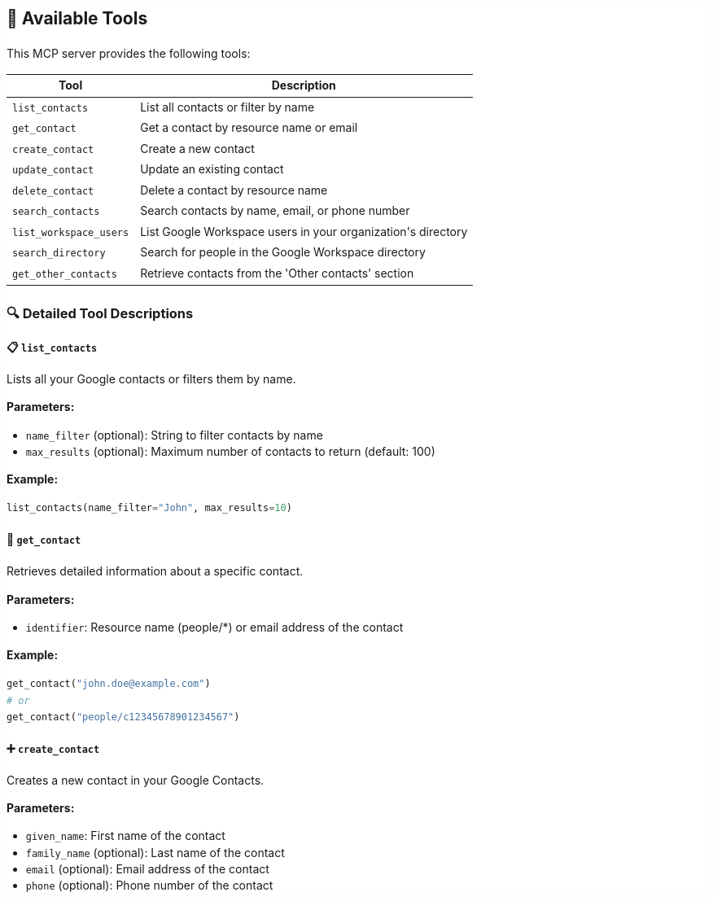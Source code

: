 ## 🧰 Available Tools

This MCP server provides the following tools:

| Tool | Description |
|------|-------------|
| `list_contacts` | List all contacts or filter by name |
| `get_contact` | Get a contact by resource name or email |
| `create_contact` | Create a new contact |
| `update_contact` | Update an existing contact |
| `delete_contact` | Delete a contact by resource name |
| `search_contacts` | Search contacts by name, email, or phone number |
| `list_workspace_users` | List Google Workspace users in your organization's directory |
| `search_directory` | Search for people in the Google Workspace directory |
| `get_other_contacts` | Retrieve contacts from the 'Other contacts' section |

### 🔍 Detailed Tool Descriptions

#### 📋 `list_contacts`
Lists all your Google contacts or filters them by name.

**Parameters:**
- `name_filter` (optional): String to filter contacts by name
- `max_results` (optional): Maximum number of contacts to return (default: 100)

**Example:**
```python
list_contacts(name_filter="John", max_results=10)
```

#### 👤 `get_contact`
Retrieves detailed information about a specific contact.

**Parameters:**
- `identifier`: Resource name (people/*) or email address of the contact

**Example:**
```python
get_contact("john.doe@example.com")
# or
get_contact("people/c12345678901234567")
```

#### ➕ `create_contact`
Creates a new contact in your Google Contacts.

**Parameters:**
- `given_name`: First name of the contact
- `family_name` (optional): Last name of the contact
- `email` (optional): Email address of the contact
- `phone` (optional): Phone number of the contact
